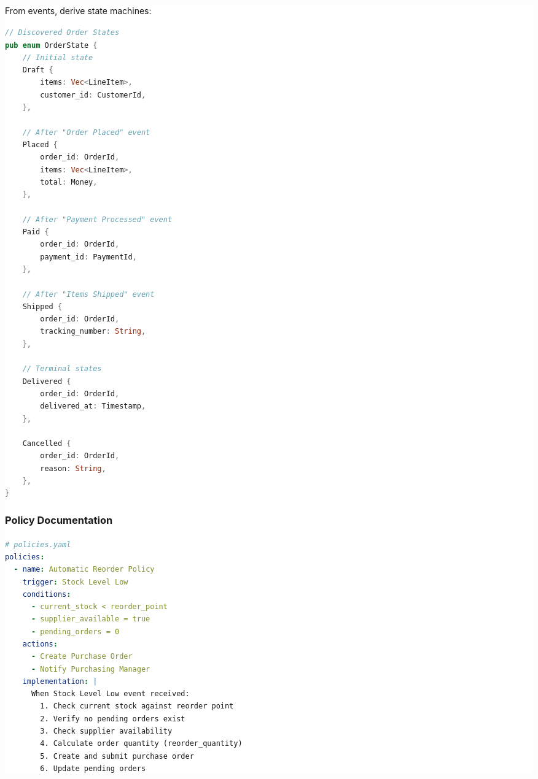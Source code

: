 From events, derive state machines:

```rust
// Discovered Order States
pub enum OrderState {
    // Initial state
    Draft {
        items: Vec<LineItem>,
        customer_id: CustomerId,
    },
    
    // After "Order Placed" event
    Placed {
        order_id: OrderId,
        items: Vec<LineItem>,
        total: Money,
    },
    
    // After "Payment Processed" event
    Paid {
        order_id: OrderId,
        payment_id: PaymentId,
    },
    
    // After "Items Shipped" event
    Shipped {
        order_id: OrderId,
        tracking_number: String,
    },
    
    // Terminal states
    Delivered {
        order_id: OrderId,
        delivered_at: Timestamp,
    },
    
    Cancelled {
        order_id: OrderId,
        reason: String,
    },
}
```

### Policy Documentation

```yaml
# policies.yaml
policies:
  - name: Automatic Reorder Policy
    trigger: Stock Level Low
    conditions:
      - current_stock < reorder_point
      - supplier_available = true
      - pending_orders = 0
    actions:
      - Create Purchase Order
      - Notify Purchasing Manager
    implementation: |
      When Stock Level Low event received:
        1. Check current stock against reorder point
        2. Verify no pending orders exist
        3. Check supplier availability
        4. Calculate order quantity (reorder_quantity)
        5. Create and submit purchase order
        6. Update pending orders
```